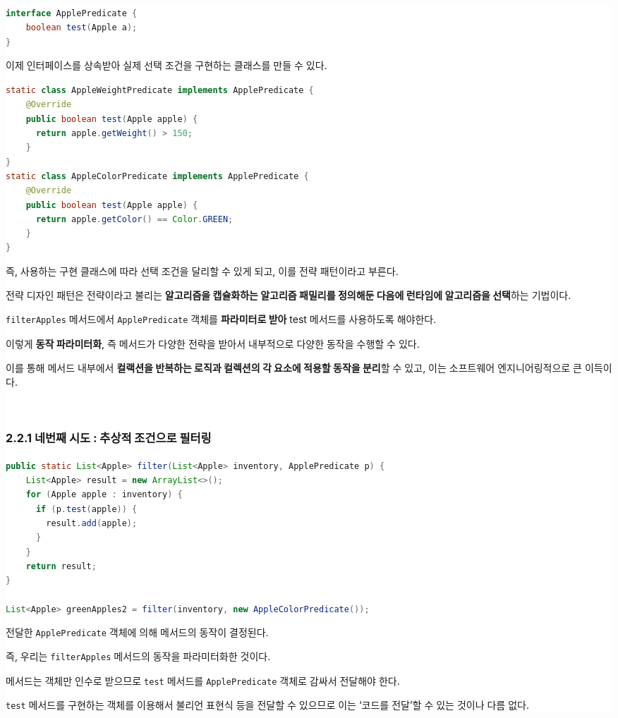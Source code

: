```java
interface ApplePredicate {
    boolean test(Apple a);
}
```

이제 인터페이스를 상속받아 실제 선택 조건을 구현하는 클래스를 만들 수 있다.

```java
static class AppleWeightPredicate implements ApplePredicate {
    @Override
    public boolean test(Apple apple) {
      return apple.getWeight() > 150;
    }
}
static class AppleColorPredicate implements ApplePredicate {
    @Override
    public boolean test(Apple apple) {
      return apple.getColor() == Color.GREEN;
    }
}
```

즉, 사용하는 구현 클래스에 따라 선택 조건을 달리할 수 있게 되고, 이를 전략 패턴이라고 부른다.

전략 디자인 패턴은 전략이라고 불리는 **알고리즘을 캡슐화하는 알고리즘 패밀리를 정의해둔 다음에 런타임에 알고리즘을 선택**하는 기법이다.

`filterApples` 메서드에서 `ApplePredicate` 객체를 **파라미터로 받아** test 메서드를 사용하도록 해야한다.

이렇게 **동작 파라미터화**, 즉 메서드가 다양한 전략을 받아서 내부적으로 다양한 동작을 수행할 수 있다.

이를 통해 메서드 내부에서 **컬랙션을 반복하는 로직과 컬렉션의 각 요소에 적용할 동작을 분리**할 수 있고, 이는 소프트웨어 엔지니어링적으로 큰 이득이다.

<br/>

### 2.2.1 네번째 시도 : 추상적 조건으로 필터링

```java
public static List<Apple> filter(List<Apple> inventory, ApplePredicate p) {
    List<Apple> result = new ArrayList<>();
    for (Apple apple : inventory) {
      if (p.test(apple)) {
        result.add(apple);
      }
    }
    return result;
}

List<Apple> greenApples2 = filter(inventory, new AppleColorPredicate());
```

전달한 `ApplePredicate` 객체에 의해 메서드의 동작이 결정된다.

즉, 우리는 `filterApples` 메서드의 동작을 파라미터화한 것이다.

메서드는 객체만 인수로 받으므로 `test` 메서드를 `ApplePredicate` 객체로 감싸서 전달해야 한다.

`test` 메서드를 구현하는 객체를 이용해서 불리언 표현식 등을 전달할 수 있으므로 이는 ‘코드를 전달’할 수 있는 것이나 다름 없다.
